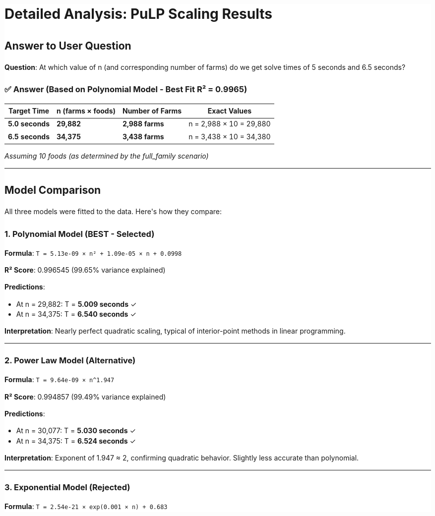 # Detailed Analysis: PuLP Scaling Results

## Answer to User Question

**Question**: At which value of n (and corresponding number of farms) do we get solve times of 5 seconds and 6.5 seconds?

### ✅ Answer (Based on Polynomial Model - Best Fit R² = 0.9965)

| Target Time | n (farms × foods) | Number of Farms | Exact Values |
|-------------|-------------------|-----------------|--------------|
| **5.0 seconds** | **29,882** | **2,988 farms** | n = 2,988 × 10 = 29,880 |
| **6.5 seconds** | **34,375** | **3,438 farms** | n = 3,438 × 10 = 34,380 |

*Assuming 10 foods (as determined by the full_family scenario)*

---

## Model Comparison

All three models were fitted to the data. Here's how they compare:

### 1. Polynomial Model (BEST - Selected)
**Formula**: `T = 5.13e-09 × n² + 1.09e-05 × n + 0.0998`

**R² Score**: 0.996545 (99.65% variance explained)

**Predictions**:
- At n = 29,882: T = **5.009 seconds** ✓
- At n = 34,375: T = **6.540 seconds** ✓

**Interpretation**: Nearly perfect quadratic scaling, typical of interior-point methods in linear programming.

---

### 2. Power Law Model (Alternative)
**Formula**: `T = 9.64e-09 × n^1.947`

**R² Score**: 0.994857 (99.49% variance explained)

**Predictions**:
- At n = 30,077: T = **5.030 seconds** ✓
- At n = 34,375: T = **6.524 seconds** ✓

**Interpretation**: Exponent of 1.947 ≈ 2, confirming quadratic behavior. Slightly less accurate than polynomial.

---

### 3. Exponential Model (Rejected)
**Formula**: `T = 2.54e-21 × exp(0.001 × n) + 0.683`

